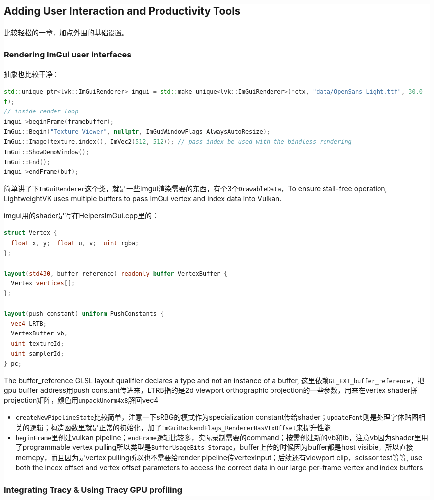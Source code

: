 ## Adding User Interaction and Productivity Tools

比较轻松的一章，加点外围的基础设置。

### Rendering ImGui user interfaces

抽象也比较干净：

```c++
std::unique_ptr<lvk::ImGuiRenderer> imgui = std::make_unique<lvk::ImGuiRenderer>(*ctx, "data/OpenSans-Light.ttf", 30.0f);
// inside render loop
imgui->beginFrame(framebuffer);
ImGui::Begin("Texture Viewer", nullptr, ImGuiWindowFlags_AlwaysAutoResize); 
ImGui::Image(texture.index(), ImVec2(512, 512)); // pass index be used with the bindless rendering
ImGui::ShowDemoWindow();
ImGui::End();
imgui->endFrame(buf);
```

简单讲了下`ImGuiRenderer`这个类，就是一些imgui渲染需要的东西，有个3个`DrawableData`，To ensure stall-free operation, LightweightVK uses multiple buffers to pass ImGui vertex and index data into Vulkan.

 imgui用的shader是写在HelpersImGui.cpp里的：

```glsl
struct Vertex {
  float x, y;  float u, v;  uint rgba;
};

layout(std430, buffer_reference) readonly buffer VertexBuffer {
  Vertex vertices[];
};

layout(push_constant) uniform PushConstants {
  vec4 LRTB;
  VertexBuffer vb;
  uint textureId;  
  uint samplerId;
} pc;
```

The buffer_reference GLSL layout qualifier declares a type and not an instance of a buffer, 这里依赖`GL_EXT_buffer_reference`，把gpu buffer address用push constant传进来，LTRB指的是2d viewport orthographic projection的一些参数，用来在vertex shader拼projection矩阵，颜色用`unpackUnorm4x8`解回vec4

* `createNewPipelineState`比较简单，注意一下sRBG的模式作为specialization constant传给shader；`updateFont`则是处理字体贴图相关的逻辑；构造函数里就是正常的初始化，加了`ImGuiBackendFlags_RendererHasVtxOffset`来提升性能
* `beginFrame`里创建vulkan pipeline；`endFrame`逻辑比较多，实际录制需要的command；按需创建新的vb和ib，注意vb因为shader里用了programmable vertex pulling所以类型是`BufferUsageBits_Storage`，buffer上传的时候因为buffer都是host visibie，所以直接memcpy，而且因为是vertex pulling所以也不需要给render pipeline传vertexInput；后续还有viewport clip，scissor test等等, use both the index offset and vertex offset parameters to access the correct data in our large per-frame vertex and index buffers

### Integrating Tracy & Using Tracy GPU profiling
